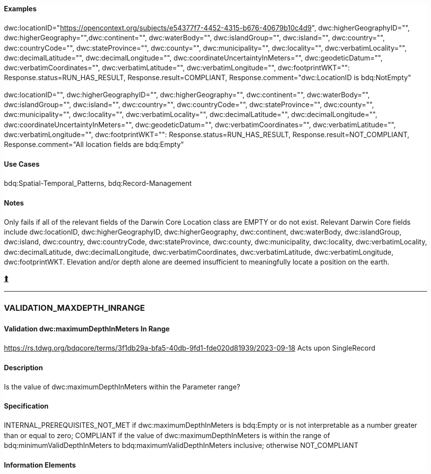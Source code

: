 #### Examples

dwc:locationID="https://opencontext.org/subjects/e54377f7-4452-4315-b676-40679b10c4d9", dwc:higherGeographyID="", dwc:higherGeography="",dwc:continent="", dwc:waterBody="", dwc:islandGroup="", dwc:island="", dwc:country="", dwc:countryCode="", dwc:stateProvince="", dwc:county="", dwc:municipality="", dwc:locality="", dwc:verbatimLocality="", dwc:decimalLatitude="", dwc:decimalLongitude="", dwc:coordinateUncertaintyInMeters="", dwc:geodeticDatum="", dwc:verbatimCoordinates="", dwc:verbatimLatitude="", dwc:verbatimLongitude="", dwc:footprintWKT="": Response.status=RUN_HAS_RESULT, Response.result=COMPLIANT, Response.comment="dwc:LocationID is bdq:NotEmpty"

dwc:locationID="", dwc:higherGeographyID="", dwc:higherGeography="", dwc:continent="", dwc:waterBody="", dwc:islandGroup="", dwc:island="", dwc:country="", dwc:countryCode="", dwc:stateProvince="", dwc:county="", dwc:municipality="", dwc:locality="", dwc:verbatimLocality="", dwc:decimalLatitude="", dwc:decimalLongitude="", dwc:coordinateUncertaintyInMeters="", dwc:geodeticDatum="", dwc:verbatimCoordinates="", dwc:verbatimLatitude="", dwc:verbatimLongitude="", dwc:footprintWKT="": Response.status=RUN_HAS_RESULT, Response.result=NOT_COMPLIANT, Response.comment="All location fields are bdq:Empty"


#### Use Cases

bdq:Spatial-Temporal_Patterns, bdq:Record-Management

#### Notes

Only fails if all of the relevant fields of the Darwin Core Location class are EMPTY or do not exist. Relevant Darwin Core fields include dwc:locationID, dwc:higherGeographyID, dwc:higherGeography, dwc:continent, dwc:waterBody, dwc:islandGroup, dwc:island, dwc:country, dwc:countryCode, dwc:stateProvince, dwc:county, dwc:municipality, dwc:locality, dwc:verbatimLocality, dwc:decimalLatitude, dwc:decimalLongitude, dwc:verbatimCoordinates, dwc:verbatimLatitude, dwc:verbatimLongitude, dwc:footprintWKT. Elevation and/or depth alone are deemed insufficient to meaningfully locate a position on the earth.

[🠱](#indexes-to-the-tests)
********************

###  VALIDATION_MAXDEPTH_INRANGE

####  Validation dwc:maximumDepthInMeters In Range
https://rs.tdwg.org/bdqcore/terms/3f1db29a-bfa5-40db-9fd1-fde020d81939/2023-09-18
Acts upon  SingleRecord

#### Description

Is the value of dwc:maximumDepthInMeters within the Parameter range?

#### Specification

INTERNAL_PREREQUISITES_NOT_MET if dwc:maximumDepthInMeters is bdq:Empty or is not interpretable as a number greater than or equal to zero; COMPLIANT if the value of dwc:maximumDepthInMeters is within the range of bdq:minimumValidDepthInMeters to bdq:maximumValidDepthInMeters inclusive; otherwise NOT_COMPLIANT

#### Information Elements
